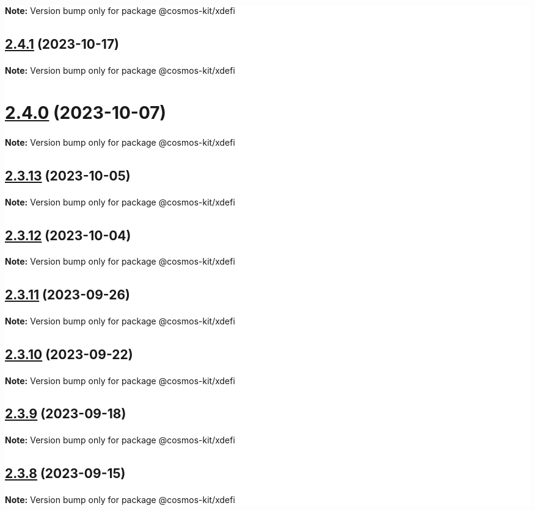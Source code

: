 **Note:** Version bump only for package @cosmos-kit/xdefi

## [2.4.1](https://github.com/cosmology-tech/cosmos-kit/compare/@cosmos-kit/xdefi@2.4.0...@cosmos-kit/xdefi@2.4.1) (2023-10-17)

**Note:** Version bump only for package @cosmos-kit/xdefi

# [2.4.0](https://github.com/cosmology-tech/cosmos-kit/compare/@cosmos-kit/xdefi@2.3.13...@cosmos-kit/xdefi@2.4.0) (2023-10-07)

**Note:** Version bump only for package @cosmos-kit/xdefi

## [2.3.13](https://github.com/cosmology-tech/cosmos-kit/compare/@cosmos-kit/xdefi@2.3.12...@cosmos-kit/xdefi@2.3.13) (2023-10-05)

**Note:** Version bump only for package @cosmos-kit/xdefi

## [2.3.12](https://github.com/cosmology-tech/cosmos-kit/compare/@cosmos-kit/xdefi@2.3.11...@cosmos-kit/xdefi@2.3.12) (2023-10-04)

**Note:** Version bump only for package @cosmos-kit/xdefi

## [2.3.11](https://github.com/cosmology-tech/cosmos-kit/compare/@cosmos-kit/xdefi@2.3.10...@cosmos-kit/xdefi@2.3.11) (2023-09-26)

**Note:** Version bump only for package @cosmos-kit/xdefi

## [2.3.10](https://github.com/cosmology-tech/cosmos-kit/compare/@cosmos-kit/xdefi@2.3.9...@cosmos-kit/xdefi@2.3.10) (2023-09-22)

**Note:** Version bump only for package @cosmos-kit/xdefi

## [2.3.9](https://github.com/cosmology-tech/cosmos-kit/compare/@cosmos-kit/xdefi@2.3.8...@cosmos-kit/xdefi@2.3.9) (2023-09-18)

**Note:** Version bump only for package @cosmos-kit/xdefi

## [2.3.8](https://github.com/cosmology-tech/cosmos-kit/compare/@cosmos-kit/xdefi@2.3.7...@cosmos-kit/xdefi@2.3.8) (2023-09-15)

**Note:** Version bump only for package @cosmos-kit/xdefi
